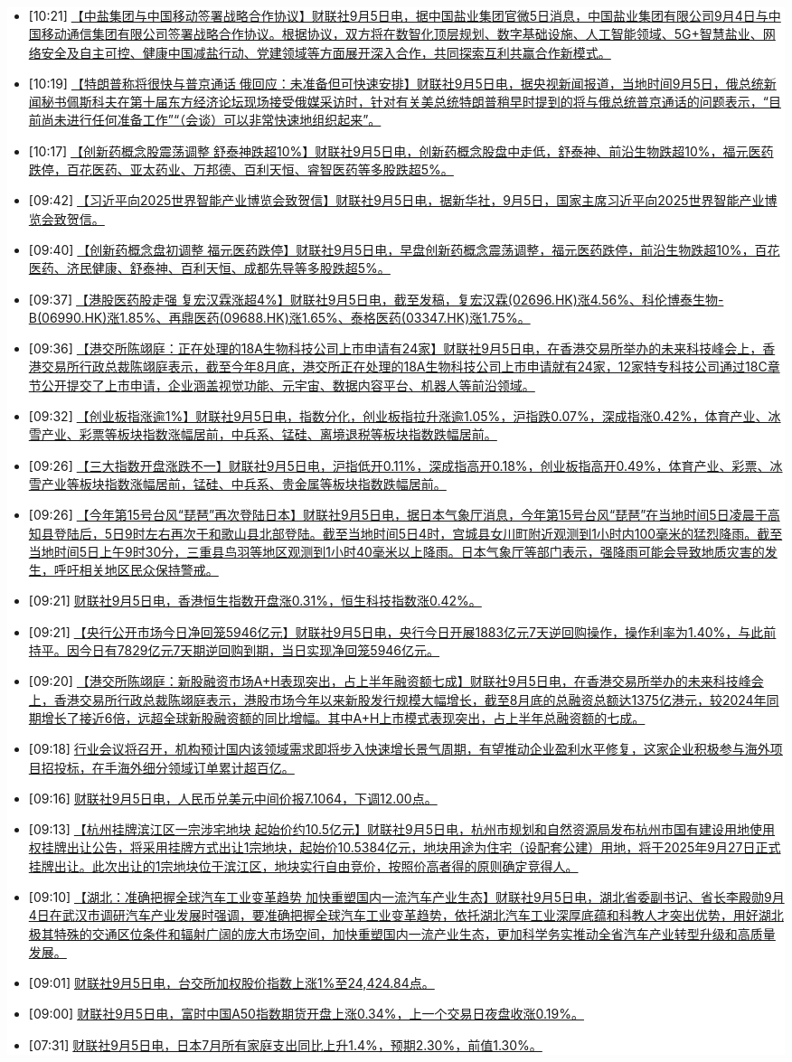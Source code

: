   - [10:21] [【中盐集团与中国移动签署战略合作协议】财联社9月5日电，据中国盐业集团官微5日消息，中国盐业集团有限公司9月4日与中国移动通信集团有限公司签署战略合作协议。根据协议，双方将在数智化顶层规划、数字基础设施、人工智能领域、5G+智慧盐业、网络安全及自主可控、健康中国减盐行动、党建领域等方面展开深入合作，共同探索互利共赢合作新模式。](https://www.cls.cn/detail/2136393)

  - [10:19] [【特朗普称将很快与普京通话 俄回应：未准备但可快速安排】财联社9月5日电，据央视新闻报道，当地时间9月5日，俄总统新闻秘书佩斯科夫在第十届东方经济论坛现场接受俄媒采访时，针对有关美总统特朗普稍早时提到的将与俄总统普京通话的问题表示，“目前尚未进行任何准备工作”“（会谈）可以非常快速地组织起来”。](https://www.cls.cn/detail/2136392)

  - [10:17] [【创新药概念股震荡调整 舒泰神跌超10%】财联社9月5日电，创新药概念股盘中走低，舒泰神、前沿生物跌超10%，福元医药跌停，百花医药、亚太药业、万邦德、百利天恒、睿智医药等多股跌超5%。](https://www.cls.cn/detail/2136389)

  - [09:42] [【习近平向2025世界智能产业博览会致贺信】财联社9月5日电，据新华社，9月5日，国家主席习近平向2025世界智能产业博览会致贺信。](https://www.cls.cn/detail/2136352)

  - [09:40] [【创新药概念盘初调整 福元医药跌停】财联社9月5日电，早盘创新药概念震荡调整，福元医药跌停，前沿生物跌超10%，百花医药、济民健康、舒泰神、百利天恒、成都先导等多股跌超5%。](https://www.cls.cn/detail/2136350)

  - [09:37] [【港股医药股走强 复宏汉霖涨超4%】财联社9月5日电，截至发稿，复宏汉霖(02696.HK)涨4.56%、科伦博泰生物-B(06990.HK)涨1.85%、再鼎医药(09688.HK)涨1.65%、泰格医药(03347.HK)涨1.75%。](https://www.cls.cn/detail/2136344)

  - [09:36] [【港交所陈翊庭：正在处理的18A生物科技公司上市申请有24家】财联社9月5日电，在香港交易所举办的未来科技峰会上，香港交易所行政总裁陈翊庭表示，截至今年8月底，港交所正在处理的18A生物科技公司上市申请就有24家，12家特专科技公司通过18C章节公开提交了上市申请，企业涵盖视觉功能、元宇宙、数据内容平台、机器人等前沿领域。 ](https://www.cls.cn/detail/2136348)

  - [09:32] [【创业板指涨逾1%】财联社9月5日电，指数分化，创业板指拉升涨逾1.05%，沪指跌0.07%，深成指涨0.42%，体育产业、冰雪产业、彩票等板块指数涨幅居前，中兵系、锰硅、离境退税等板块指数跌幅居前。](https://www.cls.cn/detail/2136337)

  - [09:26] [【三大指数开盘涨跌不一】财联社9月5日电，沪指低开0.11%，深成指高开0.18%，创业板指高开0.49%，体育产业、彩票、冰雪产业等板块指数涨幅居前，锰硅、中兵系、贵金属等板块指数跌幅居前。](https://www.cls.cn/detail/2136332)

  - [09:26] [【今年第15号台风“琵琶”再次登陆日本】财联社9月5日电，据日本气象厅消息，今年第15号台风“琵琶”在当地时间5日凌晨于高知县登陆后，5日9时左右再次于和歌山县北部登陆。截至当地时间5日4时，宫城县女川町附近观测到1小时内100毫米的猛烈降雨。截至当地时间5日上午9时30分，三重县鸟羽等地区观测到1小时40毫米以上降雨。日本气象厅等部门表示，强降雨可能会导致地质灾害的发生，呼吁相关地区民众保持警戒。](https://www.cls.cn/detail/2136333)

  - [09:21] [财联社9月5日电，香港恒生指数开盘涨0.31%，恒生科技指数涨0.42%。](https://www.cls.cn/detail/2136331)

  - [09:21] [【央行公开市场今日净回笼5946亿元】财联社9月5日电，央行今日开展1883亿元7天逆回购操作，操作利率为1.40%，与此前持平。因今日有7829亿元7天期逆回购到期，当日实现净回笼5946亿元。](https://www.cls.cn/detail/2136330)

  - [09:20] [【港交所陈翊庭：新股融资市场A+H表现突出，占上半年融资额七成】财联社9月5日电，在香港交易所举办的未来科技峰会上，香港交易所行政总裁陈翊庭表示，港股市场今年以来新股发行规模大幅增长，截至8月底的总融资总额达1375亿港元，较2024年同期增长了接近6倍，远超全球新股融资额的同比增幅。其中A+H上市模式表现突出，占上半年总融资额的七成。](https://www.cls.cn/detail/2136328)

  - [09:18] [行业会议将召开，机构预计国内该领域需求即将步入快速增长景气周期，有望推动企业盈利水平修复，这家企业积极参与海外项目招投标，在手海外细分领域订单累计超百亿。](https://www.cls.cn/detail/2136325)

  - [09:16] [财联社9月5日电，人民币兑美元中间价报7.1064，下调12.00点。](https://www.cls.cn/detail/2136327)

  - [09:13] [【杭州挂牌滨江区一宗涉宅地块 起始价约10.5亿元】财联社9月5日电，杭州市规划和自然资源局发布杭州市国有建设用地使用权挂牌出让公告，将采用挂牌方式出让1宗地块，起始价10.5384亿元，地块用途为住宅（设配套公建）用地，将于2025年9月27日正式挂牌出让。此次出让的1宗地块位于滨江区，地块实行自由竞价，按照价高者得的原则确定竞得人。](https://www.cls.cn/detail/2136324)

  - [09:10] [【湖北：准确把握全球汽车工业变革趋势 加快重塑国内一流汽车产业生态】财联社9月5日电，湖北省委副书记、省长李殿勋9月4日在武汉市调研汽车产业发展时强调，要准确把握全球汽车工业变革趋势，依托湖北汽车工业深厚底蕴和科教人才突出优势，用好湖北极其特殊的交通区位条件和辐射广阔的庞大市场空间，加快重塑国内一流产业生态，更加科学务实推动全省汽车产业转型升级和高质量发展。](https://www.cls.cn/detail/2136322)

  - [09:01] [财联社9月5日电，台交所加权股价指数上涨1%至24,424.84点。](https://www.cls.cn/detail/2136316)

  - [09:00] [财联社9月5日电，富时中国A50指数期货开盘上涨0.34%，上一个交易日夜盘收涨0.19%。](https://www.cls.cn/detail/2136315)

  - [07:31] [财联社9月5日电，日本7月所有家庭支出同比上升1.4%，预期2.30%，前值1.30%。](https://www.cls.cn/detail/2136238)
